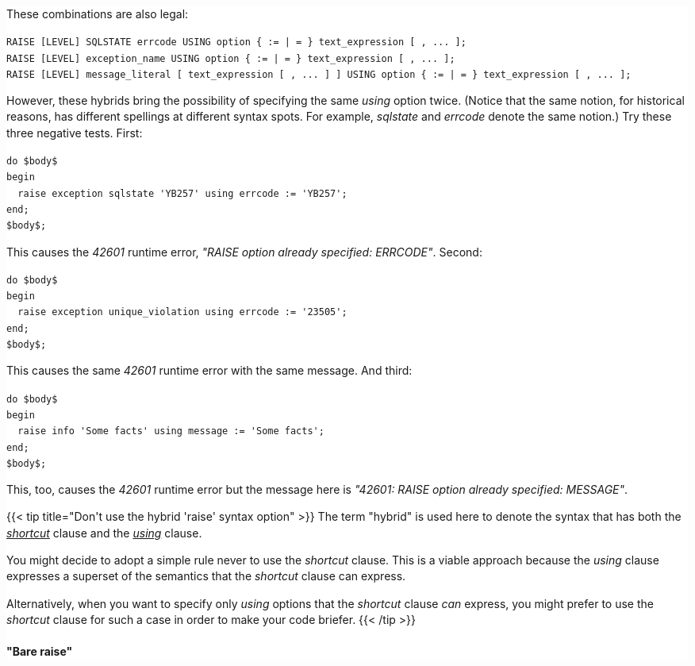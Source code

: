 These combinations are also legal:

```output
RAISE [LEVEL] SQLSTATE errcode USING option { := | = } text_expression [ , ... ];
RAISE [LEVEL] exception_name USING option { := | = } text_expression [ , ... ];
RAISE [LEVEL] message_literal [ text_expression [ , ... ] ] USING option { := | = } text_expression [ , ... ];
```

However, these hybrids bring the possibility of specifying the same _using_ option twice. (Notice that the same notion, for historical reasons, has different spellings at different syntax spots. For example, _sqlstate_ and _errcode_ denote the same notion.) Try these three negative tests. First:

```plpgsql
do $body$
begin
  raise exception sqlstate 'YB257' using errcode := 'YB257';
end;
$body$;
```

This causes the _42601_ runtime error, _"RAISE option already specified: ERRCODE"_. Second:

```plpgsql
do $body$
begin
  raise exception unique_violation using errcode := '23505';
end;
$body$;
```

This causes the same _42601_ runtime error with the same message. And third:

```plpgsql
do $body$
begin
  raise info 'Some facts' using message := 'Some facts';
end;
$body$;
```

This, too, causes the _42601_ runtime error but the message here is _"42601: RAISE option already specified: MESSAGE"_.

{{< tip title="Don't use the hybrid 'raise' syntax option" >}}
The term "hybrid" is used here to denote the syntax that has both the _[shortcut](./#plpgsql-raise-shortcut-for-exception-or-message)_ clause and the _[using](./#plpgsql-raise-using-item)_ clause.

You might decide to adopt a simple rule never to use the _shortcut_ clause. This is a viable approach because the _using_ clause expresses a superset of the semantics that the _shortcut_ clause can express.

Alternatively, when you want to specify only _using_ options that the _shortcut_ clause _can_ express, you might prefer to use the _shortcut_ clause for such a case in order to make your code briefer.
{{< /tip >}}


#### "Bare raise"
